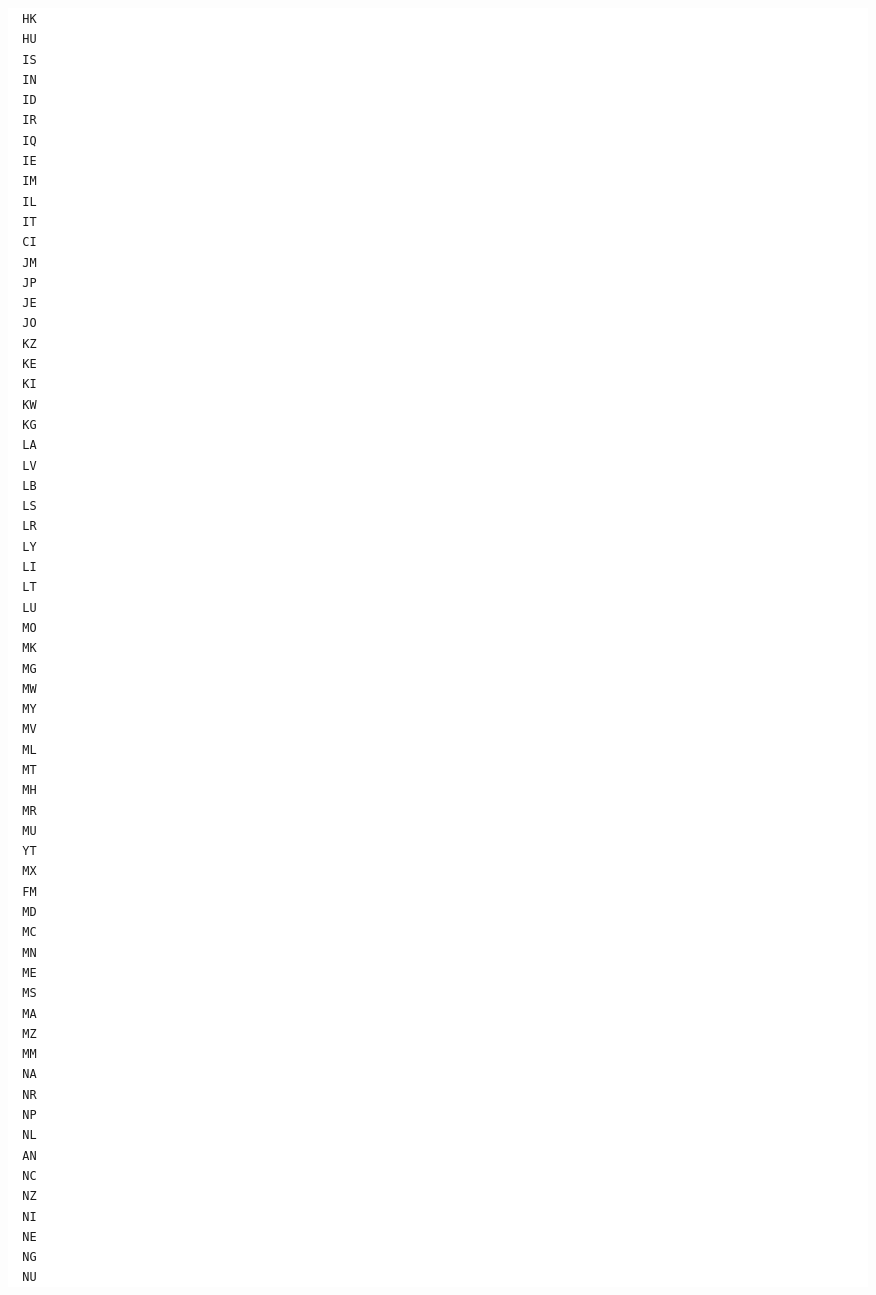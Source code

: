 ```
  HK
  HU
  IS
  IN
  ID
  IR
  IQ
  IE
  IM
  IL
  IT
  CI
  JM
  JP
  JE
  JO
  KZ
  KE
  KI
  KW
  KG
  LA
  LV
  LB
  LS
  LR
  LY
  LI
  LT
  LU
  MO
  MK
  MG
  MW
  MY
  MV
  ML
  MT
  MH
  MR
  MU
  YT
  MX
  FM
  MD
  MC
  MN
  ME
  MS
  MA
  MZ
  MM
  NA
  NR
  NP
  NL
  AN
  NC
  NZ
  NI
  NE
  NG
  NU
```